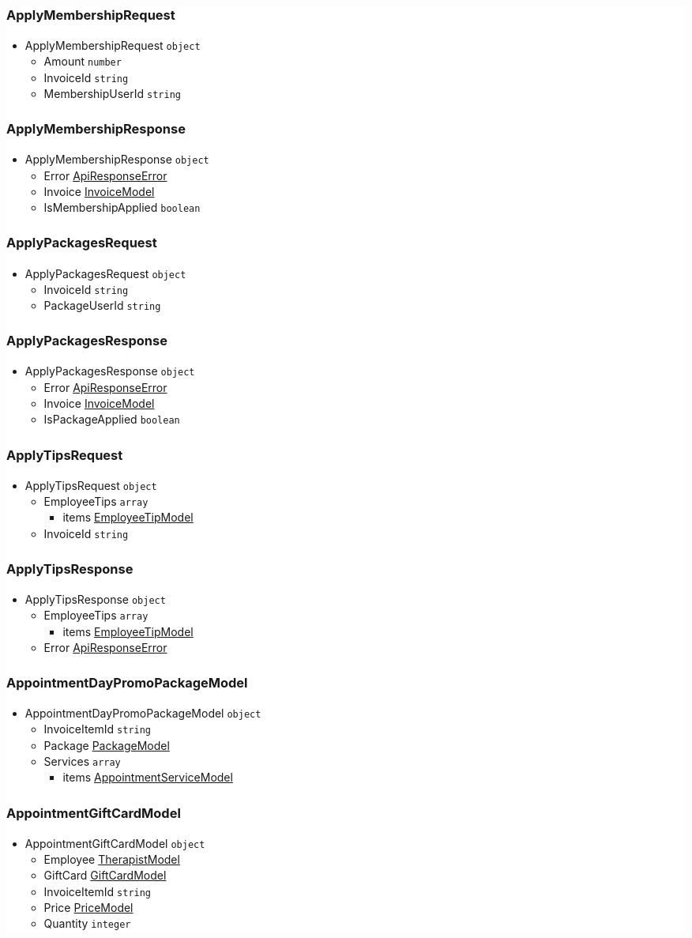 ### ApplyMembershipRequest
* ApplyMembershipRequest `object`
  * Amount `number`
  * InvoiceId `string`
  * MembershipUserId `string`

### ApplyMembershipResponse
* ApplyMembershipResponse `object`
  * Error [ApiResponseError](#apiresponseerror)
  * Invoice [InvoiceModel](#invoicemodel)
  * IsMembershipApplied `boolean`

### ApplyPackagesRequest
* ApplyPackagesRequest `object`
  * InvoiceId `string`
  * PackageUserId `string`

### ApplyPackagesResponse
* ApplyPackagesResponse `object`
  * Error [ApiResponseError](#apiresponseerror)
  * Invoice [InvoiceModel](#invoicemodel)
  * IsPackageApplied `boolean`

### ApplyTipsRequest
* ApplyTipsRequest `object`
  * EmployeeTips `array`
    * items [EmployeeTipModel](#employeetipmodel)
  * InvoiceId `string`

### ApplyTipsResponse
* ApplyTipsResponse `object`
  * EmployeeTips `array`
    * items [EmployeeTipModel](#employeetipmodel)
  * Error [ApiResponseError](#apiresponseerror)

### AppointmentDayPromoPackageModel
* AppointmentDayPromoPackageModel `object`
  * InvoiceItemId `string`
  * Package [PackageModel](#packagemodel)
  * Services `array`
    * items [AppointmentServiceModel](#appointmentservicemodel)

### AppointmentGiftCardModel
* AppointmentGiftCardModel `object`
  * Employee [TherapistModel](#therapistmodel)
  * GiftCard [GiftCardModel](#giftcardmodel)
  * InvoiceItemId `string`
  * Price [PriceModel](#pricemodel)
  * Quantity `integer`
